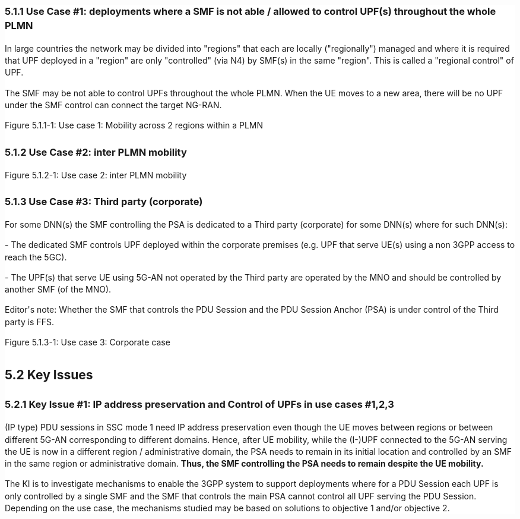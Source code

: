 ### 5.1.1 Use Case \#1: deployments where a SMF is not able / allowed to control UPF(s) throughout the whole PLMN

In large countries the network may be divided into \"regions\" that each
are locally (\"regionally\") managed and where it is required that UPF
deployed in a \"region\" are only \"controlled\" (via N4) by SMF(s) in
the same \"region\". This is called a \"regional control\" of UPF.

The SMF may be not able to control UPFs throughout the whole PLMN. When
the UE moves to a new area, there will be no UPF under the SMF control
can connect the target NG-RAN.

Figure 5.1.1-1: Use case 1: Mobility across 2 regions within a PLMN

### 5.1.2 Use Case \#2: inter PLMN mobility

Figure 5.1.2-1: Use case 2: inter PLMN mobility

### 5.1.3 Use Case \#3: Third party (corporate)

For some DNN(s) the SMF controlling the PSA is dedicated to a Third
party (corporate) for some DNN(s) where for such DNN(s):

\- The dedicated SMF controls UPF deployed within the corporate premises
(e.g. UPF that serve UE(s) using a non 3GPP access to reach the 5GC).

\- The UPF(s) that serve UE using 5G-AN not operated by the Third party
are operated by the MNO and should be controlled by another SMF (of the
MNO).

Editor\'s note: Whether the SMF that controls the PDU Session and the
PDU Session Anchor (PSA) is under control of the Third party is FFS.

Figure 5.1.3-1: Use case 3: Corporate case

5.2 Key Issues
--------------

### 5.2.1 Key Issue \#1: IP address preservation and Control of UPFs in use cases \#1,2,3

(IP type) PDU sessions in SSC mode 1 need IP address preservation even
though the UE moves between regions or between different 5G-AN
corresponding to different domains. Hence, after UE mobility, while the
(I-)UPF connected to the 5G-AN serving the UE is now in a different
region / administrative domain, the PSA needs to remain in its initial
location and controlled by an SMF in the same region or administrative
domain. **Thus, the SMF controlling the PSA needs to remain despite the
UE mobility.**

The KI is to investigate mechanisms to enable the 3GPP system to support
deployments where for a PDU Session each UPF is only controlled by a
single SMF and the SMF that controls the main PSA cannot control all UPF
serving the PDU Session. Depending on the use case, the mechanisms
studied may be based on solutions to objective 1 and/or objective 2.
